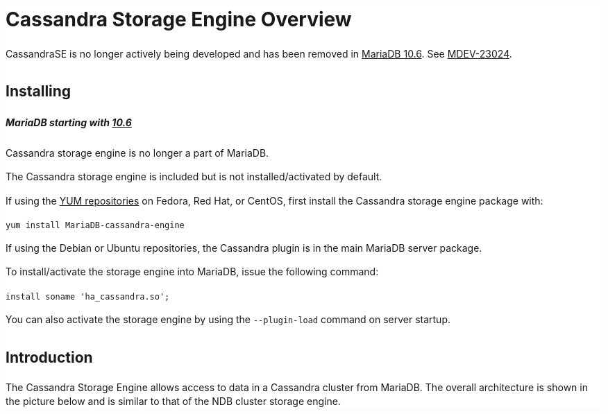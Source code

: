 
# Cassandra Storage Engine Overview

CassandraSE is no longer actively being developed and has been removed in [MariaDB 10.6](../../../../../release-notes/mariadb-community-server/what-is-mariadb-106.md). See [MDEV-23024](https://jira.mariadb.org/browse/MDEV-23024).



## Installing



##### MariaDB starting with [10.6](../../../../../release-notes/mariadb-community-server/what-is-mariadb-106.md)
Cassandra storage engine is no longer a part of MariaDB.


The Cassandra storage engine is included but is not installed/activated by
default.


If using the
[YUM repositories](https://downloads.mariadb.org/mariadb/repositories/)
on Fedora, Red Hat, or CentOS, first install the Cassandra storage engine
package with:


```
yum install MariaDB-cassandra-engine
```

If using the Debian or Ubuntu repositories, the Cassandra plugin is in the main
MariaDB server package.


To install/activate the storage engine into MariaDB, issue the following
command:


```
install soname 'ha_cassandra.so';
```

You can also activate the storage engine by using the `--plugin-load` command
on server startup.


## Introduction


The Cassandra Storage Engine allows access to data in a Cassandra cluster from
MariaDB. The overall architecture is shown in the picture below and is similar
to that of the NDB cluster storage engine.

